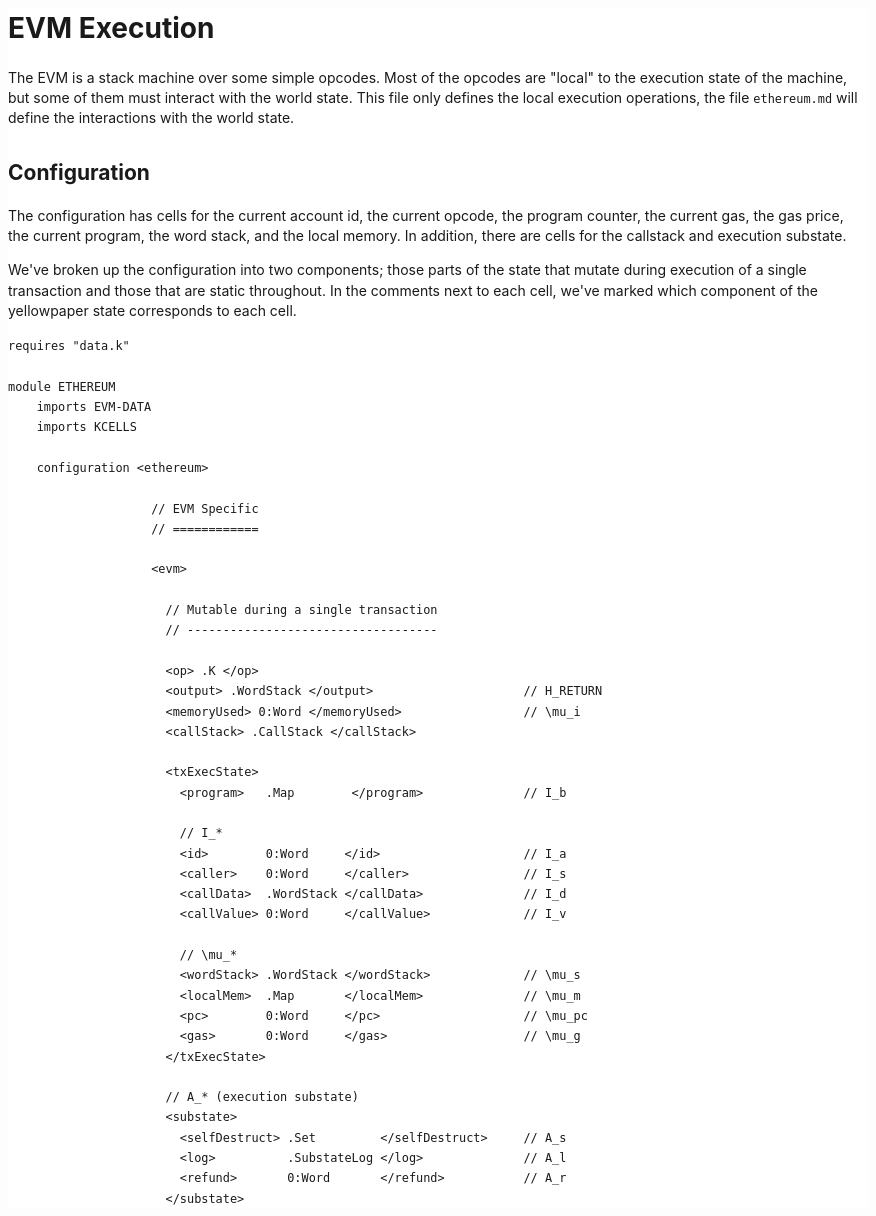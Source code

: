 EVM Execution
=============

The EVM is a stack machine over some simple opcodes.
Most of the opcodes are "local" to the execution state of the machine, but some of them must interact with the world state.
This file only defines the local execution operations, the file `ethereum.md` will define the interactions with the world state.

Configuration
-------------

The configuration has cells for the current account id, the current opcode, the program counter, the current gas, the gas price, the current program, the word stack, and the local memory.
In addition, there are cells for the callstack and execution substate.

We've broken up the configuration into two components; those parts of the state that mutate during execution of a single transaction and those that are static throughout.
In the comments next to each cell, we've marked which component of the yellowpaper state corresponds to each cell.

```k
requires "data.k"

module ETHEREUM
    imports EVM-DATA
    imports KCELLS

    configuration <ethereum>

                    // EVM Specific
                    // ============

                    <evm>

                      // Mutable during a single transaction
                      // -----------------------------------

                      <op> .K </op>
                      <output> .WordStack </output>                     // H_RETURN
                      <memoryUsed> 0:Word </memoryUsed>                 // \mu_i
                      <callStack> .CallStack </callStack>

                      <txExecState>
                        <program>   .Map        </program>              // I_b

                        // I_*
                        <id>        0:Word     </id>                    // I_a
                        <caller>    0:Word     </caller>                // I_s
                        <callData>  .WordStack </callData>              // I_d
                        <callValue> 0:Word     </callValue>             // I_v

                        // \mu_*
                        <wordStack> .WordStack </wordStack>             // \mu_s
                        <localMem>  .Map       </localMem>              // \mu_m
                        <pc>        0:Word     </pc>                    // \mu_pc
                        <gas>       0:Word     </gas>                   // \mu_g
                      </txExecState>

                      // A_* (execution substate)
                      <substate>
                        <selfDestruct> .Set         </selfDestruct>     // A_s
                        <log>          .SubstateLog </log>              // A_l
                        <refund>       0:Word       </refund>           // A_r
                      </substate>

```